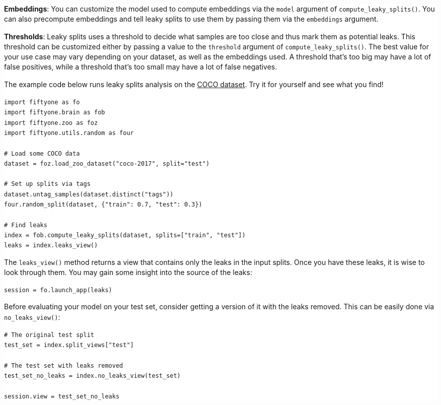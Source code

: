 **Embeddings**: You can customize the model used to compute embeddings via the
`model` argument of
`compute_leaky_splits()`. You can
also precompute embeddings and tell leaky splits to use them by passing them
via the `embeddings` argument.

**Thresholds**: Leaky splits uses a threshold to decide what samples are
too close and thus mark them as potential leaks. This threshold can be
customized either by passing a value to the `threshold` argument of
`compute_leaky_splits()`. The best
value for your use case may vary depending on your dataset, as well as the
embeddings used. A threshold that’s too big may have a lot of false positives,
while a threshold that’s too small may have a lot of false negatives.

The example code below runs leaky splits analysis on the
[COCO dataset](https://cocodataset.org/#home). Try it for yourself and see
what you find!

```
import fiftyone as fo
import fiftyone.brain as fob
import fiftyone.zoo as foz
import fiftyone.utils.random as four

# Load some COCO data
dataset = foz.load_zoo_dataset("coco-2017", split="test")

# Set up splits via tags
dataset.untag_samples(dataset.distinct("tags"))
four.random_split(dataset, {"train": 0.7, "test": 0.3})

# Find leaks
index = fob.compute_leaky_splits(dataset, splits=["train", "test"])
leaks = index.leaks_view()

```

The
`leaks_view()`
method returns a view that contains only the leaks in the input splits. Once
you have these leaks, it is wise to look through them. You may gain some
insight into the source of the leaks:

```
session = fo.launch_app(leaks)

```

Before evaluating your model on your test set, consider getting a version of it
with the leaks removed. This can be easily done via
`no_leaks_view()`:

```
# The original test split
test_set = index.split_views["test"]

# The test set with leaks removed
test_set_no_leaks = index.no_leaks_view(test_set)

session.view = test_set_no_leaks

```
